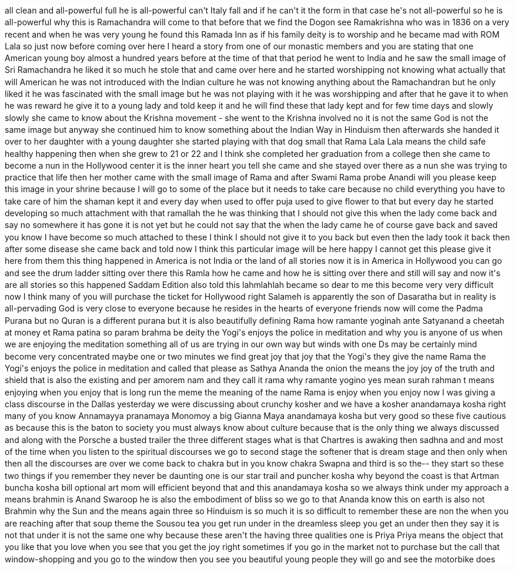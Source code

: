 all clean and all-powerful full he is all-powerful can't Italy fall and if he can't it the form in that case he's not all-powerful so he is all-powerful why this is Ramachandra will come to that before that we find the Dogon see Ramakrishna who was in 1836 on a very recent and when he was very young he found this Ramada Inn as if his family deity is to worship and he became mad with ROM Lala so just now before coming over here I heard a story from one of our monastic members and you are stating that one American young boy almost a hundred years before at the time of that that period he went to India and he saw the small image of Sri Ramachandra he liked it so much he stole that and came over here and he started worshipping not knowing what actually that will American he was not introduced with the Indian culture he was not knowing anything about the Ramachandran but he only liked it he was fascinated with the small image but he was not playing with it he was worshipping and after that he gave it to when he was reward he give it to a young lady and told keep it and he will find these that lady kept and for few time days and slowly slowly she came to know about the Krishna movement - she went to the Krishna involved no it is not the same God is not the same image but anyway she continued him to know something about the Indian Way in Hinduism then afterwards she handed it over to her daughter with a young daughter she started playing with that dog small that Rama Lala Lala means the child safe healthy happening then when she grew to 21 or 22 and I think she completed her graduation from a college then she came to become a nun in the Hollywood center it is the inner heart you tell she came and she stayed over there as a nun she was trying to practice that life then her mother came with the small image of Rama and after Swami Rama probe Anandi will you please keep this image in your shrine because I will go to some of the place but it needs to take care because no child everything you have to take care of him the shaman kept it and every day when used to offer puja used to give flower to that but every day he started developing so much attachment with that ramallah the he was thinking that I should not give this when the lady come back and say no somewhere it has gone it is not yet but he could not say that the when the lady came he of course gave back and saved you know I have become so much attached to these I think I should not give it to you back but even then the lady took it back then after some disease she came back and told now I think this particular image will be here happy I cannot get this please give it here from them this thing happened in America is not India or the land of all stories now it is in America in Hollywood you can go and see the drum ladder sitting over there this Ramla how he came and how he is sitting over there and still will say and now it's are all stories so this happened Saddam Edition also told this lahmlahlah became so dear to me this become very very difficult now I think many of you will purchase the ticket for Hollywood right Salameh is apparently the son of Dasaratha but in reality is all-pervading God is very close to everyone because he resides in the hearts of everyone friends now will come the Padma Purana but no Quran is a different purana but it is also beautifully defining Rama how ramante yoginah ante Satyanand a cheetah at money et Rama patina so param brahma be deity the Yogi's enjoys the police in meditation and why you is anyone of us when we are enjoying the meditation something all of us are trying in our own way but winds with one Ds may be certainly mind become very concentrated maybe one or two minutes we find great joy that joy that the Yogi's they give the name Rama the Yogi's enjoys the police in meditation and called that please as Sathya Ananda the onion the means the joy joy of the truth and shield that is also the existing and per amorem nam and they call it rama why ramante yogino yes mean surah rahman t means enjoying when you enjoy that is long run the meme the meaning of the name Rama is enjoy when you enjoy now I was giving a class discourse in the Dallas yesterday we were discussing about crunchy kosher and we have a kosher anandamaya kosha right many of you know Annamayya pranamaya Monomoy a big Gianna Maya anandamaya kosha but very good so these five cautious as because this is the baton to society you must always know about culture because that is the only thing we always discussed and along with the Porsche a busted trailer the three different stages what is that Chartres is awaking then sadhna and and most of the time when you listen to the spiritual discourses we go to second stage the softener that is dream stage and then only when then all the discourses are over we come back to chakra but in you know chakra Swapna and third is so the-- they start so these two things if you remember they never be daunting one is our star trail and puncher kosha why beyond the coast is that Artman buncha kosha bill optional art mom will efficient beyond that and this anandamaya kosha so we always think under my approach a means brahmin is Anand Swaroop he is also the embodiment of bliss so we go to that Ananda know this on earth is also not Brahmin why the Sun and the means again three so Hinduism is so much it is so difficult to remember these are non the when you are reaching after that soup theme the Sousou tea you get run under in the dreamless sleep you get an under then they say it is not that under it is not the same one why because these aren't the having three qualities one is Priya Priya means the object that you like that you love when you see that you get the joy right sometimes if you go in the market not to purchase but the call that window-shopping and you go to the window then you see you beautiful young people they will go and see the motorbike does